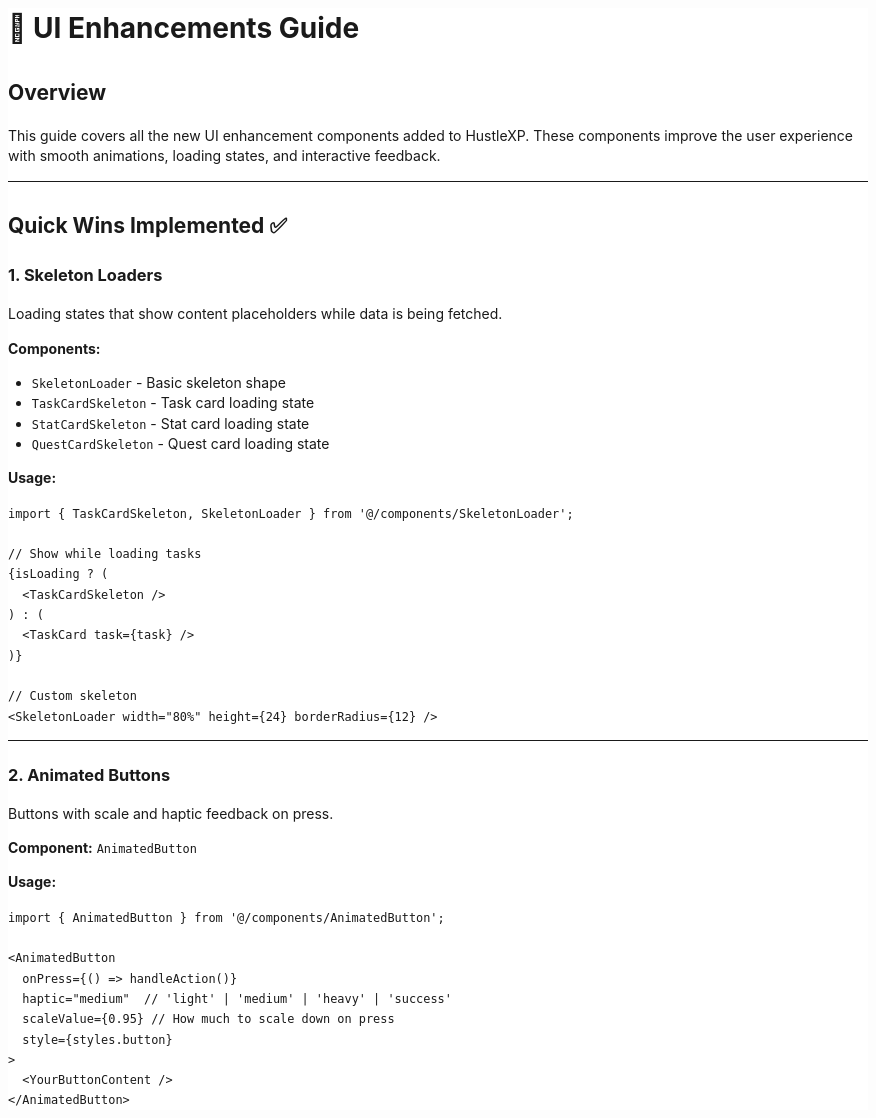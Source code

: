 # 🎨 UI Enhancements Guide

## Overview
This guide covers all the new UI enhancement components added to HustleXP. These components improve the user experience with smooth animations, loading states, and interactive feedback.

---

## Quick Wins Implemented ✅

### 1. **Skeleton Loaders** 
Loading states that show content placeholders while data is being fetched.

**Components:**
- `SkeletonLoader` - Basic skeleton shape
- `TaskCardSkeleton` - Task card loading state
- `StatCardSkeleton` - Stat card loading state  
- `QuestCardSkeleton` - Quest card loading state

**Usage:**
```tsx
import { TaskCardSkeleton, SkeletonLoader } from '@/components/SkeletonLoader';

// Show while loading tasks
{isLoading ? (
  <TaskCardSkeleton />
) : (
  <TaskCard task={task} />
)}

// Custom skeleton
<SkeletonLoader width="80%" height={24} borderRadius={12} />
```

---

### 2. **Animated Buttons**
Buttons with scale and haptic feedback on press.

**Component:** `AnimatedButton`

**Usage:**
```tsx
import { AnimatedButton } from '@/components/AnimatedButton';

<AnimatedButton
  onPress={() => handleAction()}
  haptic="medium"  // 'light' | 'medium' | 'heavy' | 'success'
  scaleValue={0.95} // How much to scale down on press
  style={styles.button}
>
  <YourButtonContent />
</AnimatedButton>
```
